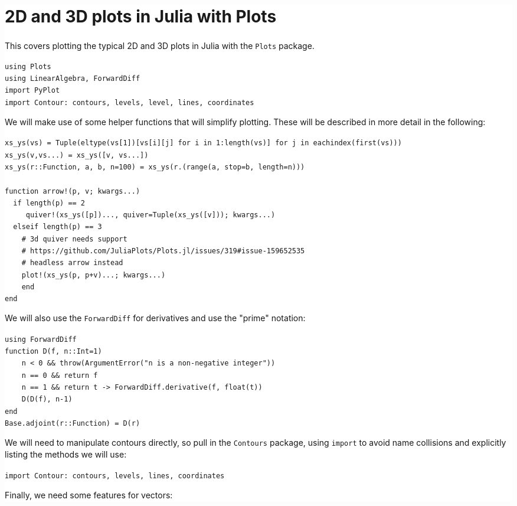 # 2D and 3D plots in Julia with Plots





This covers plotting the typical 2D and 3D plots in Julia with the `Plots` package.


```
using Plots
using LinearAlgebra, ForwardDiff
import PyPlot
import Contour: contours, levels, level, lines, coordinates
```

We will make use of some helper functions that will simplify plotting. These will be described in more detail in the following:

```
xs_ys(vs) = Tuple(eltype(vs[1])[vs[i][j] for i in 1:length(vs)] for j in eachindex(first(vs)))
xs_ys(v,vs...) = xs_ys([v, vs...])
xs_ys(r::Function, a, b, n=100) = xs_ys(r.(range(a, stop=b, length=n)))

function arrow!(p, v; kwargs...)
  if length(p) == 2
     quiver!(xs_ys([p])..., quiver=Tuple(xs_ys([v])); kwargs...)
  elseif length(p) == 3
    # 3d quiver needs support
    # https://github.com/JuliaPlots/Plots.jl/issues/319#issue-159652535
    # headless arrow instead
    plot!(xs_ys(p, p+v)...; kwargs...)
	end
end
```

We will also use the `ForwardDiff` for derivatives and use the "prime" notation:

```
using ForwardDiff
function D(f, n::Int=1)
    n < 0 && throw(ArgumentError("n is a non-negative integer"))
    n == 0 && return f
    n == 1 && return t -> ForwardDiff.derivative(f, float(t))
    D(D(f), n-1)
end
Base.adjoint(r::Function) = D(r)
```

We will need to manipulate contours directly, so pull in the `Contours` package, using `import` to avoid name collisions and explicitly listing the methods we will use:

```
import Contour: contours, levels, lines, coordinates
```

Finally, we need some features for vectors:
